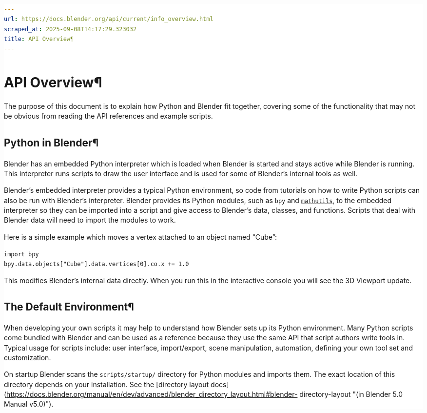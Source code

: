 ```yaml
---
url: https://docs.blender.org/api/current/info_overview.html
scraped_at: 2025-09-08T14:17:29.323032
title: API Overview¶
---
```


# API Overview¶

The purpose of this document is to explain how Python and Blender fit
together, covering some of the functionality that may not be obvious from
reading the API references and example scripts.

## Python in Blender¶

Blender has an embedded Python interpreter which is loaded when Blender is
started and stays active while Blender is running. This interpreter runs
scripts to draw the user interface and is used for some of Blender’s internal
tools as well.

Blender’s embedded interpreter provides a typical Python environment, so code
from tutorials on how to write Python scripts can also be run with Blender’s
interpreter. Blender provides its Python modules, such as `bpy` and
[`mathutils`](mathutils.html#module-mathutils "mathutils"), to the embedded
interpreter so they can be imported into a script and give access to Blender’s
data, classes, and functions. Scripts that deal with Blender data will need to
import the modules to work.

Here is a simple example which moves a vertex attached to an object named
“Cube”:

    
    
    import bpy
    bpy.data.objects["Cube"].data.vertices[0].co.x += 1.0
    

This modifies Blender’s internal data directly. When you run this in the
interactive console you will see the 3D Viewport update.

## The Default Environment¶

When developing your own scripts it may help to understand how Blender sets up
its Python environment. Many Python scripts come bundled with Blender and can
be used as a reference because they use the same API that script authors write
tools in. Typical usage for scripts include: user interface, import/export,
scene manipulation, automation, defining your own tool set and customization.

On startup Blender scans the `scripts/startup/` directory for Python modules
and imports them. The exact location of this directory depends on your
installation. See the [directory layout
docs](https://docs.blender.org/manual/en/dev/advanced/blender_directory_layout.html#blender-
directory-layout "\(in Blender 5.0 Manual v5.0\)").
